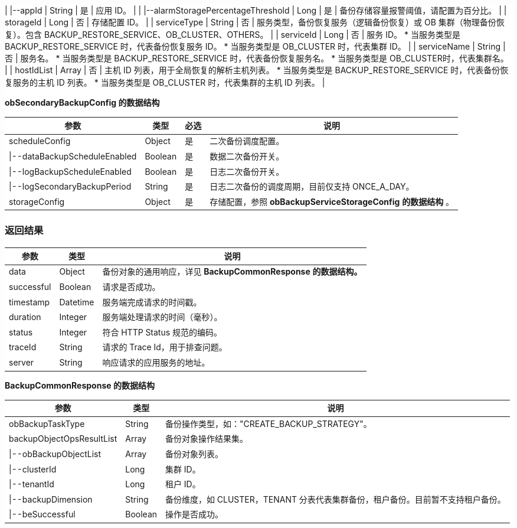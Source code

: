 | \|--appId                                                                    | String                 | 是  | 应用 ID。                                                                                                                                                                                                                    |
| \|--alarmStoragePercentageThreshold                                          | Long                   | 是  | 备份存储容量报警阈值，请配置为百分比。                                                                                                                                                                                                       |
| storageId                                                    | Long                   | 否  | 存储配置 ID。                                                                                                                                                                                                                  |
| serviceType                                                  | String                 | 否  | 服务类型，备份恢复服务（逻辑备份恢复）或 OB 集群（物理备份恢复）。包含 BACKUP_RESTORE_SERVICE、OB_CLUSTER、OTHERS。                                                                                                                                           |
| serviceId    | Long                   | 否  | 服务 ID。 * 当服务类型是BACKUP_RESTORE_SERVICE 时，代表备份恢复服务 ID。   * 当服务类型是 OB_CLUSTER 时，代表集群 ID。                                  |
| serviceName                                                                  | String | 否  | 服务名。 * 当服务类型是 BACKUP_RESTORE_SERVICE 时，代表备份恢复服务名。   * 当服务类型是 OB_CLUSTER时，代表集群名。                                        |
| hostIdList                                                                   | Array                  | 否  | 主机 ID 列表，用于全局恢复的解析主机列表。 * 当服务类型是 BACKUP_RESTORE_SERVICE 时，代表备份恢复服务的主机 ID 列表。   * 当服务类型是 OB_CLUSTER 时，代表集群的主机 ID 列表。    |



**obSecondaryBackupConfig 的数据结构** 


|                       参数                        |   类型    | 必选 |                        说明                        |
|-------------------------------------------------|---------|----|--------------------------------------------------|
| scheduleConfig  | Object  | 是  | 二次备份调度配置。                        |
| \|--dataBackupScheduleEnabled   | Boolean | 是  | 数据二次备份开关。                                        |
| \|--logBackupScheduleEnabled    | Boolean | 是  | 日志二次备份开关。                        |
| \|--logSecondaryBackupPeriod    | String  | 是  | 日志二次备份的调度周期，目前仅支持 ONCE_A_DAY。    |
| storageConfig                   | Object  | 是  | 存储配置，参照 **obBackupServiceStorageConfig 的数据结构** 。 |



### 返回结果 



|     参数     |    类型    |                      说明                      |
|------------|----------|----------------------------------------------|
| data       | Object   | 备份对象的通用响应，详见 **BackupCommonResponse 的数据结构。** |
| successful | Boolean  | 请求是否成功。                                      |
| timestamp  | Datetime | 服务端完成请求的时间戳。                                 |
| duration   | Integer  | 服务端处理请求的时间（毫秒）。                              |
| status     | Integer  | 符合 HTTP Status 规范的编码。                        |
| traceId    | String   | 请求的 Trace Id，用于排查问题。                         |
| server     | String   | 响应请求的应用服务的地址。                                |



**BackupCommonResponse 的数据结构** 


|                    参数                     |   类型    |                       说明                        |
|-------------------------------------------|---------|-------------------------------------------------|
| obBackupTaskType          | String  | 备份操作类型，如："CREATE_BACKUP_STRATEGY"。              |
| backupObjectOpsResultList | Array   | 备份对象操作结果集。                                      |
| \|--obBackupObjectList    | Array   | 备份对象列表。                                         |
| \|--clusterId                             | Long    | 集群 ID。                                          |
| \|--tenantId                              | Long    | 租户 ID。                                          |
| \|--backupDimension                       | String  | 备份维度，如 CLUSTER，TENANT 分表代表集群备份，租户备份。目前暂不支持租户备份。 |
| \|--beSuccessful                          | Boolean | 操作是否成功。                                         |